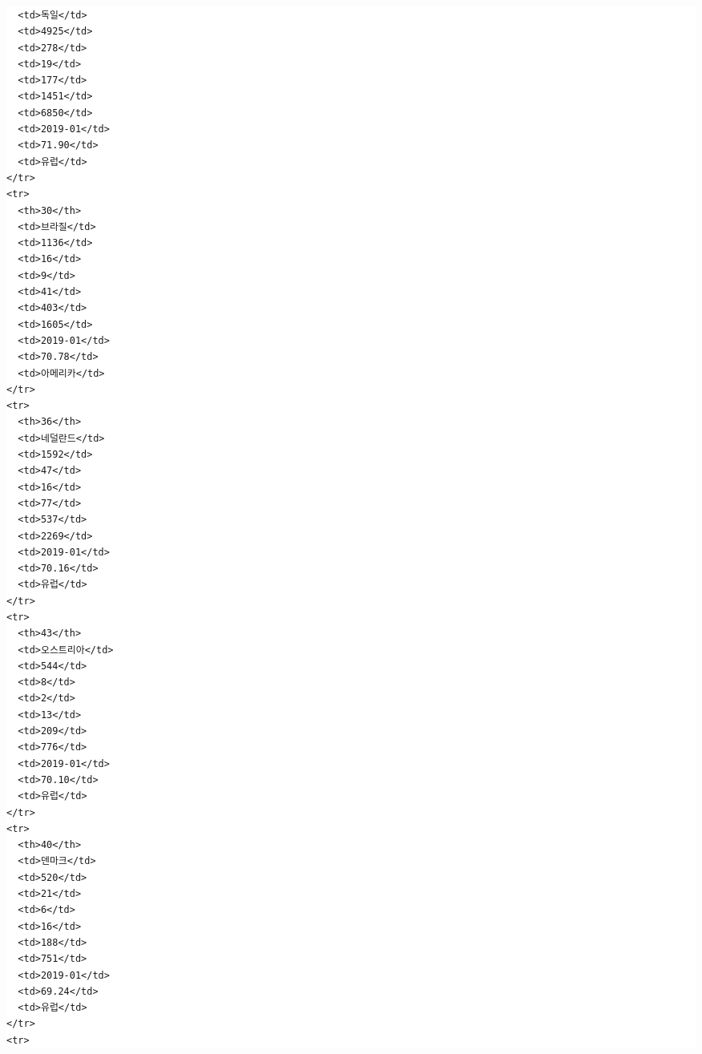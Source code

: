       <td>독일</td>
      <td>4925</td>
      <td>278</td>
      <td>19</td>
      <td>177</td>
      <td>1451</td>
      <td>6850</td>
      <td>2019-01</td>
      <td>71.90</td>
      <td>유럽</td>
    </tr>
    <tr>
      <th>30</th>
      <td>브라질</td>
      <td>1136</td>
      <td>16</td>
      <td>9</td>
      <td>41</td>
      <td>403</td>
      <td>1605</td>
      <td>2019-01</td>
      <td>70.78</td>
      <td>아메리카</td>
    </tr>
    <tr>
      <th>36</th>
      <td>네덜란드</td>
      <td>1592</td>
      <td>47</td>
      <td>16</td>
      <td>77</td>
      <td>537</td>
      <td>2269</td>
      <td>2019-01</td>
      <td>70.16</td>
      <td>유럽</td>
    </tr>
    <tr>
      <th>43</th>
      <td>오스트리아</td>
      <td>544</td>
      <td>8</td>
      <td>2</td>
      <td>13</td>
      <td>209</td>
      <td>776</td>
      <td>2019-01</td>
      <td>70.10</td>
      <td>유럽</td>
    </tr>
    <tr>
      <th>40</th>
      <td>덴마크</td>
      <td>520</td>
      <td>21</td>
      <td>6</td>
      <td>16</td>
      <td>188</td>
      <td>751</td>
      <td>2019-01</td>
      <td>69.24</td>
      <td>유럽</td>
    </tr>
    <tr>